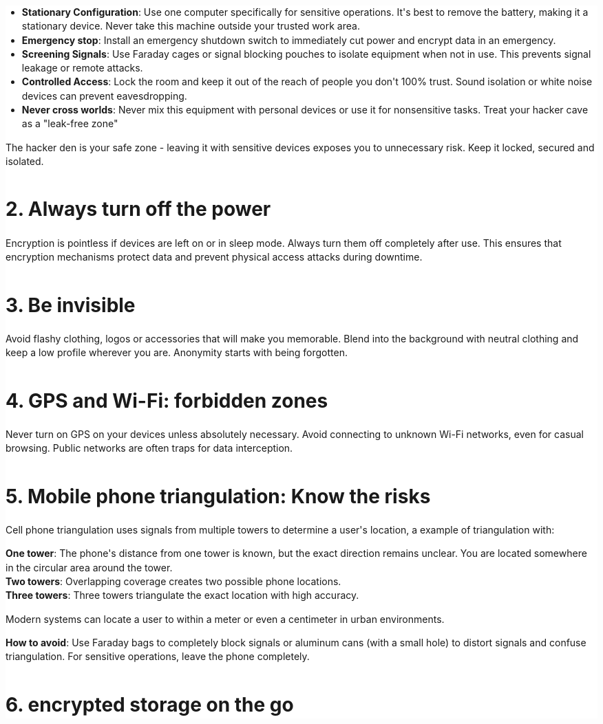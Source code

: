 -   **Stationary Configuration**: Use one computer specifically for sensitive operations. It's best to remove the battery, making it a stationary device. Never take this machine outside your trusted work area.
-   **Emergency stop**: Install an emergency shutdown switch to immediately cut power and encrypt data in an emergency.
-   **Screening Signals**: Use Faraday cages or signal blocking pouches to isolate equipment when not in use. This prevents signal leakage or remote attacks.
-   **Controlled Access**: Lock the room and keep it out of the reach of people you don't 100% trust. Sound isolation or white noise devices can prevent eavesdropping.
-   **Never cross worlds**: Never mix this equipment with personal devices or use it for nonsensitive tasks. Treat your hacker cave as a "leak-free zone"

The hacker den is your safe zone - leaving it with sensitive devices exposes you to unnecessary risk. Keep it locked, secured and isolated.

# 2. Always turn off the power

Encryption is pointless if devices are left on or in sleep mode. Always turn them off completely after use. This ensures that encryption mechanisms protect data and prevent physical access attacks during downtime.

# 3. Be invisible

Avoid flashy clothing, logos or accessories that will make you memorable. Blend into the background with neutral clothing and keep a low profile wherever you are. Anonymity starts with being forgotten.

# 4. GPS and Wi-Fi: forbidden zones

Never turn on GPS on your devices unless absolutely necessary. Avoid connecting to unknown Wi-Fi networks, even for casual browsing. Public networks are often traps for data interception.

# 5. Mobile phone triangulation: Know the risks

Cell phone triangulation uses signals from multiple towers to determine a user's location, a example of triangulation with:

**One tower**: The phone's distance from one tower is known, but the exact direction remains unclear. You are located somewhere in the circular area around the tower.  
**Two towers**: Overlapping coverage creates two possible phone locations.  
**Three towers**: Three towers triangulate the exact location with high accuracy.

Modern systems can locate a user to within a meter or even a centimeter in urban environments.

**How to avoid**: Use Faraday bags to completely block signals or aluminum cans (with a small hole) to distort signals and confuse triangulation. For sensitive operations, leave the phone completely.

# 6. encrypted storage on the go
